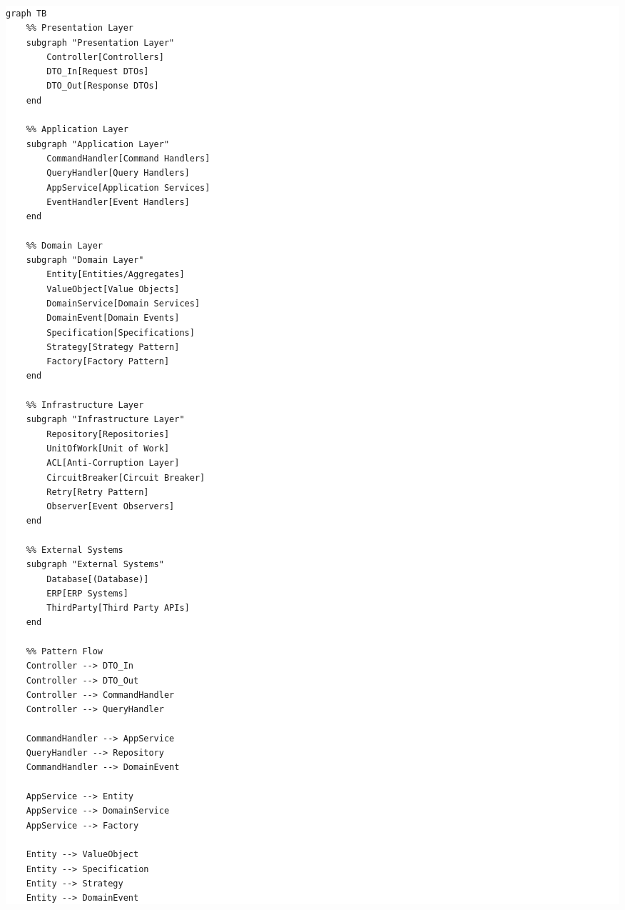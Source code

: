 ```mermaid
graph TB
    %% Presentation Layer
    subgraph "Presentation Layer"
        Controller[Controllers]
        DTO_In[Request DTOs]
        DTO_Out[Response DTOs]
    end

    %% Application Layer
    subgraph "Application Layer"
        CommandHandler[Command Handlers]
        QueryHandler[Query Handlers]
        AppService[Application Services]
        EventHandler[Event Handlers]
    end

    %% Domain Layer
    subgraph "Domain Layer"
        Entity[Entities/Aggregates]
        ValueObject[Value Objects]
        DomainService[Domain Services]
        DomainEvent[Domain Events]
        Specification[Specifications]
        Strategy[Strategy Pattern]
        Factory[Factory Pattern]
    end

    %% Infrastructure Layer
    subgraph "Infrastructure Layer"
        Repository[Repositories]
        UnitOfWork[Unit of Work]
        ACL[Anti-Corruption Layer]
        CircuitBreaker[Circuit Breaker]
        Retry[Retry Pattern]
        Observer[Event Observers]
    end

    %% External Systems
    subgraph "External Systems"
        Database[(Database)]
        ERP[ERP Systems]
        ThirdParty[Third Party APIs]
    end

    %% Pattern Flow
    Controller --> DTO_In
    Controller --> DTO_Out
    Controller --> CommandHandler
    Controller --> QueryHandler

    CommandHandler --> AppService
    QueryHandler --> Repository
    CommandHandler --> DomainEvent

    AppService --> Entity
    AppService --> DomainService
    AppService --> Factory

    Entity --> ValueObject
    Entity --> Specification
    Entity --> Strategy
    Entity --> DomainEvent

```